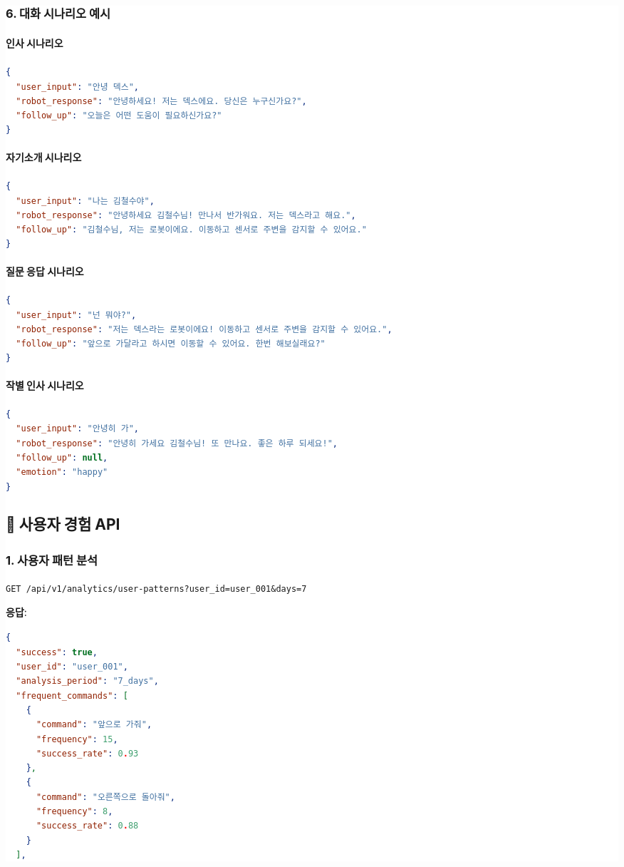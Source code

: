 ### 6. 대화 시나리오 예시

#### 인사 시나리오
```json
{
  "user_input": "안녕 덱스",
  "robot_response": "안녕하세요! 저는 덱스에요. 당신은 누구신가요?",
  "follow_up": "오늘은 어떤 도움이 필요하신가요?"
}
```

#### 자기소개 시나리오
```json
{
  "user_input": "나는 김철수야",
  "robot_response": "안녕하세요 김철수님! 만나서 반가워요. 저는 덱스라고 해요.",
  "follow_up": "김철수님, 저는 로봇이에요. 이동하고 센서로 주변을 감지할 수 있어요."
}
```

#### 질문 응답 시나리오
```json
{
  "user_input": "넌 뭐야?",
  "robot_response": "저는 덱스라는 로봇이에요! 이동하고 센서로 주변을 감지할 수 있어요.",
  "follow_up": "앞으로 가달라고 하시면 이동할 수 있어요. 한번 해보실래요?"
}
```

#### 작별 인사 시나리오
```json
{
  "user_input": "안녕히 가",
  "robot_response": "안녕히 가세요 김철수님! 또 만나요. 좋은 하루 되세요!",
  "follow_up": null,
  "emotion": "happy"
}
```

## 👤 사용자 경험 API

### 1. 사용자 패턴 분석

```http
GET /api/v1/analytics/user-patterns?user_id=user_001&days=7
```

**응답**:
```json
{
  "success": true,
  "user_id": "user_001",
  "analysis_period": "7_days",
  "frequent_commands": [
    {
      "command": "앞으로 가줘",
      "frequency": 15,
      "success_rate": 0.93
    },
    {
      "command": "오른쪽으로 돌아줘",
      "frequency": 8,
      "success_rate": 0.88
    }
  ],
```